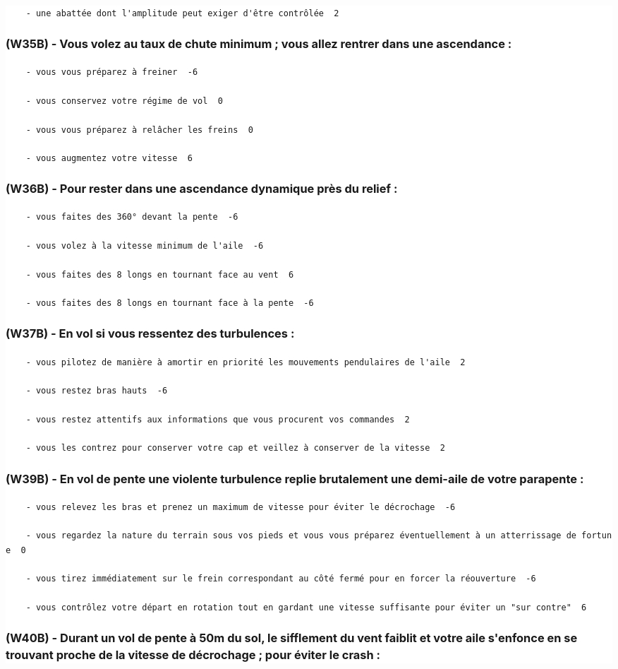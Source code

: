         - une abattée dont l'amplitude peut exiger d'être contrôlée  2
    
    
### (W35B) - Vous volez au taux de chute minimum ; vous allez rentrer dans une ascendance :

    
        - vous vous préparez à freiner  -6
    
        - vous conservez votre régime de vol  0
    
        - vous vous préparez à relâcher les freins  0
    
        - vous augmentez votre vitesse  6
    
    
### (W36B) - Pour rester dans une ascendance dynamique près du relief :

    
        - vous faites des 360° devant la pente  -6
    
        - vous volez à la vitesse minimum de l'aile  -6
    
        - vous faites des 8 longs en tournant face au vent  6
    
        - vous faites des 8 longs en tournant face à la pente  -6
    
    
### (W37B) - En vol si vous ressentez des turbulences :

    
        - vous pilotez de manière à amortir en priorité les mouvements pendulaires de l'aile  2
    
        - vous restez bras hauts  -6
    
        - vous restez attentifs aux informations que vous procurent vos commandes  2
    
        - vous les contrez pour conserver votre cap et veillez à conserver de la vitesse  2
    
    
### (W39B) - En vol de pente une violente turbulence replie brutalement une demi-aile de votre parapente :

    
        - vous relevez les bras et prenez un maximum de vitesse pour éviter le décrochage  -6
    
        - vous regardez la nature du terrain sous vos pieds et vous vous préparez éventuellement à un atterrissage de fortune  0
    
        - vous tirez immédiatement sur le frein correspondant au côté fermé pour en forcer la réouverture  -6
    
        - vous contrôlez votre départ en rotation tout en gardant une vitesse suffisante pour éviter un "sur contre"  6
    
    
### (W40B) - Durant un vol de pente à 50m du sol, le sifflement du vent faiblit et votre aile s'enfonce en se trouvant proche de la vitesse de décrochage ; pour éviter le crash :

    